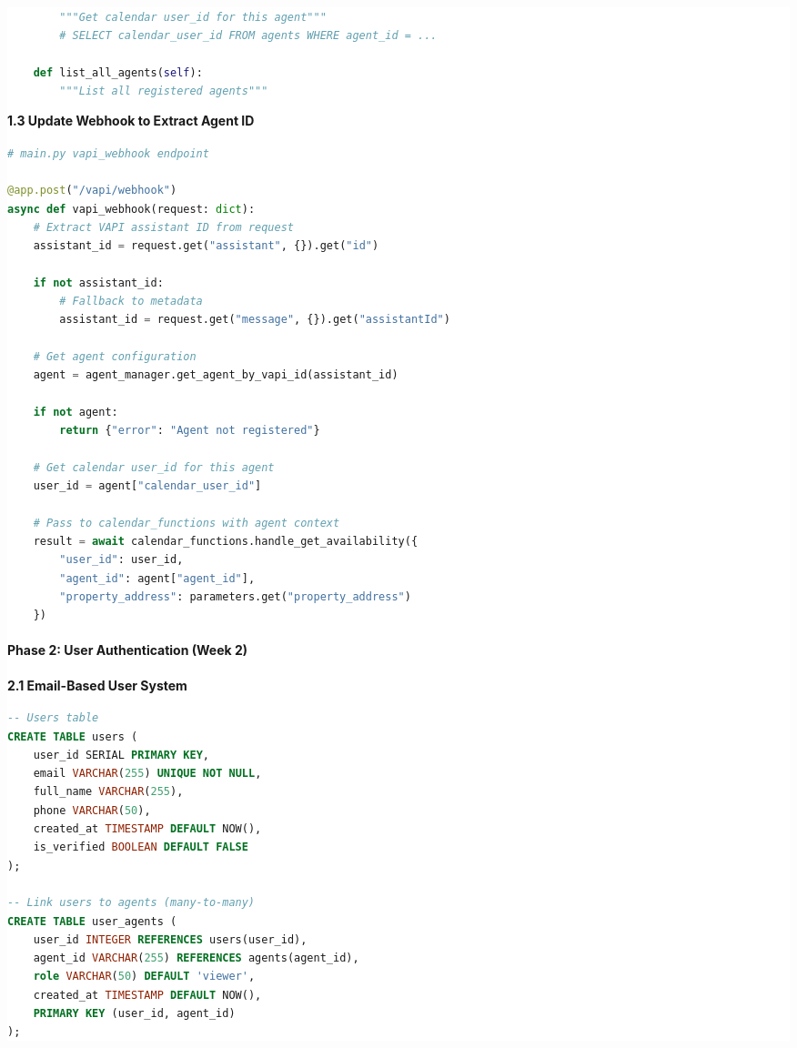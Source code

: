 ```python
        """Get calendar user_id for this agent"""
        # SELECT calendar_user_id FROM agents WHERE agent_id = ...

    def list_all_agents(self):
        """List all registered agents"""
```

**1.3 Update Webhook to Extract Agent ID**

```python
# main.py vapi_webhook endpoint

@app.post("/vapi/webhook")
async def vapi_webhook(request: dict):
    # Extract VAPI assistant ID from request
    assistant_id = request.get("assistant", {}).get("id")

    if not assistant_id:
        # Fallback to metadata
        assistant_id = request.get("message", {}).get("assistantId")

    # Get agent configuration
    agent = agent_manager.get_agent_by_vapi_id(assistant_id)

    if not agent:
        return {"error": "Agent not registered"}

    # Get calendar user_id for this agent
    user_id = agent["calendar_user_id"]

    # Pass to calendar_functions with agent context
    result = await calendar_functions.handle_get_availability({
        "user_id": user_id,
        "agent_id": agent["agent_id"],
        "property_address": parameters.get("property_address")
    })
```

#### Phase 2: User Authentication (Week 2)

**2.1 Email-Based User System**

```sql
-- Users table
CREATE TABLE users (
    user_id SERIAL PRIMARY KEY,
    email VARCHAR(255) UNIQUE NOT NULL,
    full_name VARCHAR(255),
    phone VARCHAR(50),
    created_at TIMESTAMP DEFAULT NOW(),
    is_verified BOOLEAN DEFAULT FALSE
);

-- Link users to agents (many-to-many)
CREATE TABLE user_agents (
    user_id INTEGER REFERENCES users(user_id),
    agent_id VARCHAR(255) REFERENCES agents(agent_id),
    role VARCHAR(50) DEFAULT 'viewer',
    created_at TIMESTAMP DEFAULT NOW(),
    PRIMARY KEY (user_id, agent_id)
);
```
